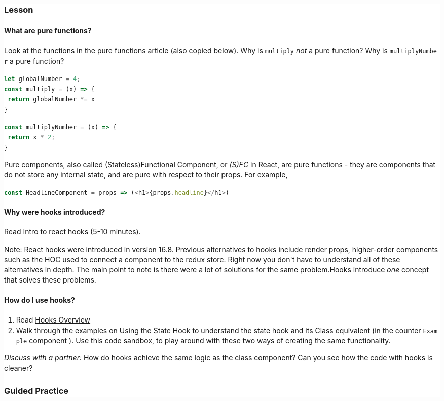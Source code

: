 ### Lesson

#### What are pure functions?

Look at the functions in the [pure functions article](https://dev.to/keevcodes/pure-functions-in-react-2o7n) (also copied below). Why is `multiply` _not_ a pure function? Why is `multiplyNumber` a pure function?

```js
let globalNumber = 4;
const multiply = (x) => {
 return globalNumber *= x
}
```

```js
const multiplyNumber = (x) => {
 return x * 2;
}
```

Pure components, also called (Stateless)Functional Component, or _(S)FC_ in React, are pure functions - they are components that do not store any internal state, and are pure with respect to their props. For example,

```js
const HeadlineComponent = props => (<h1>{props.headline}</h1>)
```

#### Why were hooks introduced?

Read [Intro to react hooks](https://reactjs.org/docs/hooks-intro.html) (5-10 minutes).

Note: React hooks were introduced in version 16.8. Previous alternatives to hooks include [render props](https://reactjs.org/docs/render-props.html),
[higher-order components](https://reactjs.org/docs/higher-order-components.html) such as the HOC used to connect a component to [the redux store](https://code.likeagirl.io/how-to-create-a-connected-hoc-with-react-and-redux-8631f7b1497).
Right now you don't have to understand all of these alternatives in depth. The main point to note is there were a lot of solutions for the same problem.Hooks introduce _one_ concept that solves these problems.

#### How do I use hooks?

1. Read [Hooks Overview](https://reactjs.org/docs/hooks-overview.html)
2. Walk through the examples on [Using the State Hook](https://reactjs.org/docs/hooks-state.html) to understand the state hook and its Class equivalent (in the counter `Example` component ). Use [this code sandbox](https://codesandbox.io/s/techtonicahooks0-8uy6j), to play around with these two ways of creating the same functionality.

_Discuss with a partner:_
How do hooks achieve the same logic as the class component? Can you see how the code with hooks is cleaner?

### Guided Practice
